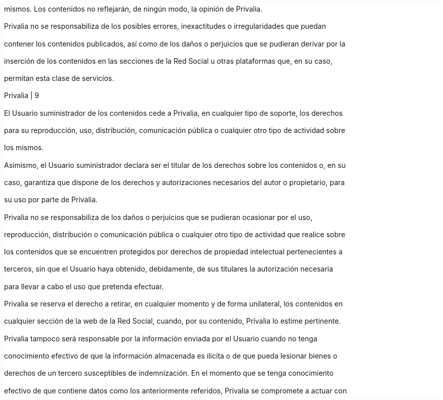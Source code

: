 mismos. Los contenidos no reflejarán, de ningún modo, la opinión de Privalia.



Privalia no se responsabiliza de los posibles errores, inexactitudes o irregularidades que puedan

contener los contenidos publicados, así como de los daños o perjuicios que se pudieran derivar por la

inserción de los contenidos en las secciones de la Red Social u otras plataformas que, en su caso,

permitan esta clase de servicios.

Privalia | 9



El Usuario suministrador de los contenidos cede a Privalia, en cualquier tipo de soporte, los derechos

para su reproducción, uso, distribución, comunicación pública o cualquier otro tipo de actividad sobre

los mismos.



Asimismo, el Usuario suministrador declara ser el titular de los derechos sobre los contenidos o, en su

caso, garantiza que dispone de los derechos y autorizaciones necesarios del autor o propietario, para

su uso por parte de Privalia.



Privalia no se responsabiliza de los daños o perjuicios que se pudieran ocasionar por el uso,

reproducción, distribución o comunicación pública o cualquier otro tipo de actividad que realice sobre

los contenidos que se encuentren protegidos por derechos de propiedad intelectual pertenecientes a

terceros, sin que el Usuario haya obtenido, debidamente, de sus titulares la autorización necesaria

para llevar a cabo el uso que pretenda efectuar.



Privalia se reserva el derecho a retirar, en cualquier momento y de forma unilateral, los contenidos en

cualquier sección de la web de la Red Social, cuando, por su contenido, Privalia lo estime pertinente.



Privalia tampoco será responsable por la información enviada por el Usuario cuando no tenga

conocimiento efectivo de que la información almacenada es ilícita o de que pueda lesionar bienes o

derechos de un tercero susceptibles de indemnización. En el momento que se tenga conocimiento

efectivo de que contiene datos como los anteriormente referidos, Privalia se compromete a actuar con
